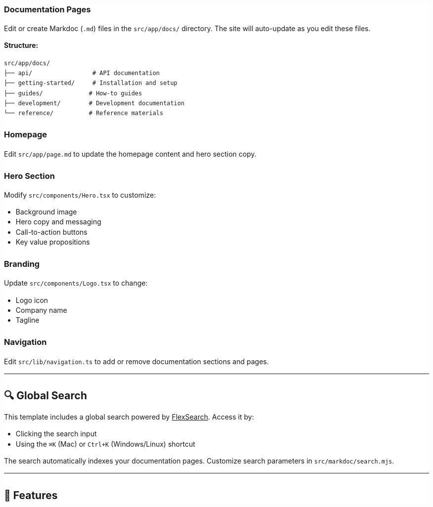 ### Documentation Pages

Edit or create Markdoc (`.md`) files in the `src/app/docs/` directory. The site will auto-update as you edit these files.

**Structure:**
```
src/app/docs/
├── api/                 # API documentation
├── getting-started/     # Installation and setup
├── guides/             # How-to guides
├── development/        # Development documentation
└── reference/          # Reference materials
```

### Homepage

Edit `src/app/page.md` to update the homepage content and hero section copy.

### Hero Section

Modify `src/components/Hero.tsx` to customize:
- Background image
- Hero copy and messaging
- Call-to-action buttons
- Key value propositions

### Branding

Update `src/components/Logo.tsx` to change:
- Logo icon
- Company name
- Tagline

### Navigation

Edit `src/lib/navigation.ts` to add or remove documentation sections and pages.

---

## 🔍 Global Search

This template includes a global search powered by [FlexSearch](https://github.com/nextapps-de/flexsearch). Access it by:
- Clicking the search input
- Using the `⌘K` (Mac) or `Ctrl+K` (Windows/Linux) shortcut

The search automatically indexes your documentation pages. Customize search parameters in `src/markdoc/search.mjs`.

---

## 🎨 Features
